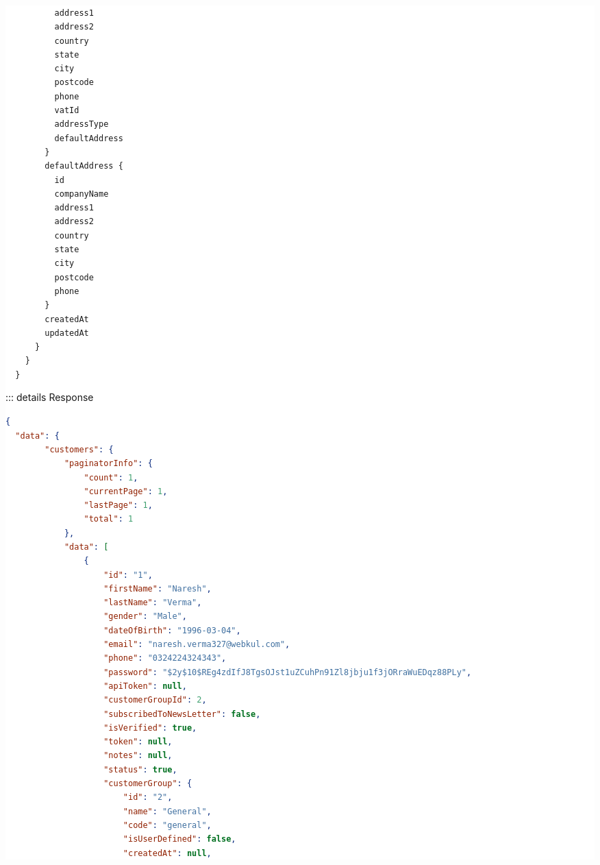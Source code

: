   ~~~query
            address1
            address2
            country
            state
            city
            postcode
            phone
            vatId
            addressType
            defaultAddress
          }
          defaultAddress {
            id
            companyName
            address1
            address2
            country
            state
            city
            postcode
            phone
          }
          createdAt
          updatedAt
        }
      }
    }
  ~~~

::: details Response

~~~json
{
  "data": {
        "customers": {
            "paginatorInfo": {
                "count": 1,
                "currentPage": 1,
                "lastPage": 1,
                "total": 1
            },
            "data": [
                {
                    "id": "1",
                    "firstName": "Naresh",
                    "lastName": "Verma",
                    "gender": "Male",
                    "dateOfBirth": "1996-03-04",
                    "email": "naresh.verma327@webkul.com",
                    "phone": "0324224324343",
                    "password": "$2y$10$REg4zdIfJ8TgsOJst1uZCuhPn91Zl8jbju1f3jORraWuEDqz88PLy",
                    "apiToken": null,
                    "customerGroupId": 2,
                    "subscribedToNewsLetter": false,
                    "isVerified": true,
                    "token": null,
                    "notes": null,
                    "status": true,
                    "customerGroup": {
                        "id": "2",
                        "name": "General",
                        "code": "general",
                        "isUserDefined": false,
                        "createdAt": null,
~~~